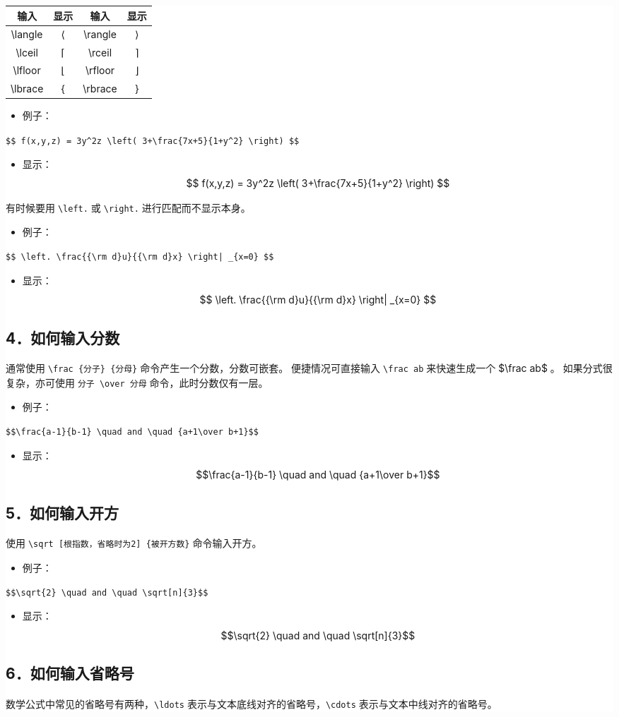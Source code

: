 |  输入   |   显示    |  输入   |   显示    |
| :-----: | :-------: | :-----: | :-------: |
| \langle | $\langle$ | \rangle | $\rangle$ |
| \lceil  | $\lceil$  | \rceil  | $\rceil$  |
| \lfloor | $\lfloor$ | \rfloor | $\rfloor$ |
| \lbrace | $\lbrace$ | \rbrace | $\rbrace$ |

- 例子：

```
$$ f(x,y,z) = 3y^2z \left( 3+\frac{7x+5}{1+y^2} \right) $$
```

- 显示：$$ f(x,y,z) = 3y^2z \left( 3+\frac{7x+5}{1+y^2} \right) $$

有时候要用 `\left.` 或 `\right.` 进行匹配而不显示本身。

- 例子：

```
$$ \left. \frac{{\rm d}u}{{\rm d}x} \right| _{x=0} $$
```

- 显示：$$ \left. \frac{{\rm d}u}{{\rm d}x} \right| _{x=0} $$

## 4．如何输入分数

通常使用 `\frac {分子} {分母}` 命令产生一个分数，分数可嵌套。
便捷情况可直接输入 `\frac ab` 来快速生成一个 $\frac ab$ 。
如果分式很复杂，亦可使用 `分子 \over 分母` 命令，此时分数仅有一层。

- 例子：

```
$$\frac{a-1}{b-1} \quad and \quad {a+1\over b+1}$$
```

- 显示：$$\frac{a-1}{b-1} \quad and \quad {a+1\over b+1}$$

## 5．如何输入开方

使用 `\sqrt [根指数，省略时为2] {被开方数}` 命令输入开方。

- 例子：

```
$$\sqrt{2} \quad and \quad \sqrt[n]{3}$$

```

- 显示：$$\sqrt{2} \quad and \quad \sqrt[n]{3}$$

## 6．如何输入省略号

数学公式中常见的省略号有两种，`\ldots` 表示与文本底线对齐的省略号，`\cdots` 表示与文本中线对齐的省略号。
